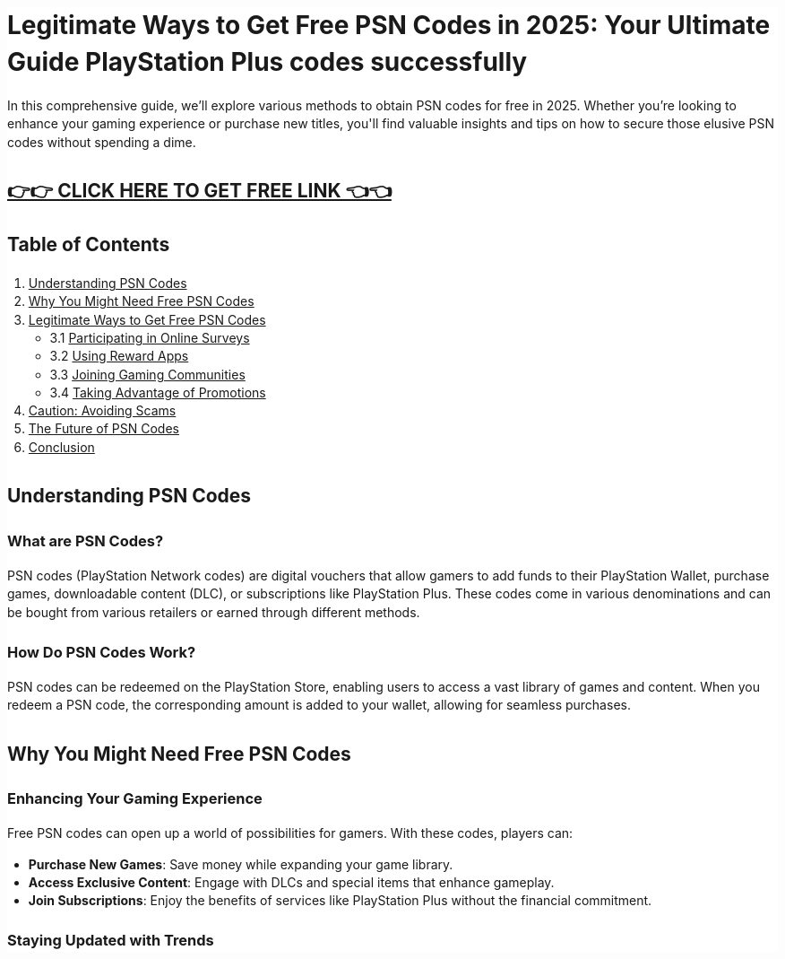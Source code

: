 # Legitimate Ways to Get Free PSN Codes in 2025: Your Ultimate Guide PlayStation Plus codes successfully

In this comprehensive guide, we’ll explore various methods to obtain PSN codes for free in 2025. Whether you’re looking to enhance your gaming experience or purchase new titles, you'll find valuable insights and tips on how to secure those elusive PSN codes without spending a dime. 

[👉👉 CLICK HERE TO GET FREE LINK 👈👈](https://todaylink.site/freegiftcard/)
-

## Table of Contents
1. [Understanding PSN Codes](#understanding-psn-codes)
2. [Why You Might Need Free PSN Codes](#why-you-might-need-free-psn-codes)
3. [Legitimate Ways to Get Free PSN Codes](#legitimate-ways-to-get-free-psn-codes)
   - 3.1 [Participating in Online Surveys](#participating-in-online-surveys)
   - 3.2 [Using Reward Apps](#using-reward-apps)
   - 3.3 [Joining Gaming Communities](#joining-gaming-communities)
   - 3.4 [Taking Advantage of Promotions](#taking-advantage-of-promotions)
4. [Caution: Avoiding Scams](#caution-avoiding-scams)
5. [The Future of PSN Codes](#the-future-of-psn-codes)
6. [Conclusion](#conclusion)

## Understanding PSN Codes

### What are PSN Codes?

PSN codes (PlayStation Network codes) are digital vouchers that allow gamers to add funds to their PlayStation Wallet, purchase games, downloadable content (DLC), or subscriptions like PlayStation Plus. These codes come in various denominations and can be bought from various retailers or earned through different methods.

### How Do PSN Codes Work?

PSN codes can be redeemed on the PlayStation Store, enabling users to access a vast library of games and content. When you redeem a PSN code, the corresponding amount is added to your wallet, allowing for seamless purchases.

## Why You Might Need Free PSN Codes

### Enhancing Your Gaming Experience

Free PSN codes can open up a world of possibilities for gamers. With these codes, players can:

- **Purchase New Games**: Save money while expanding your game library.
- **Access Exclusive Content**: Engage with DLCs and special items that enhance gameplay.
- **Join Subscriptions**: Enjoy the benefits of services like PlayStation Plus without the financial commitment.

### Staying Updated with Trends
